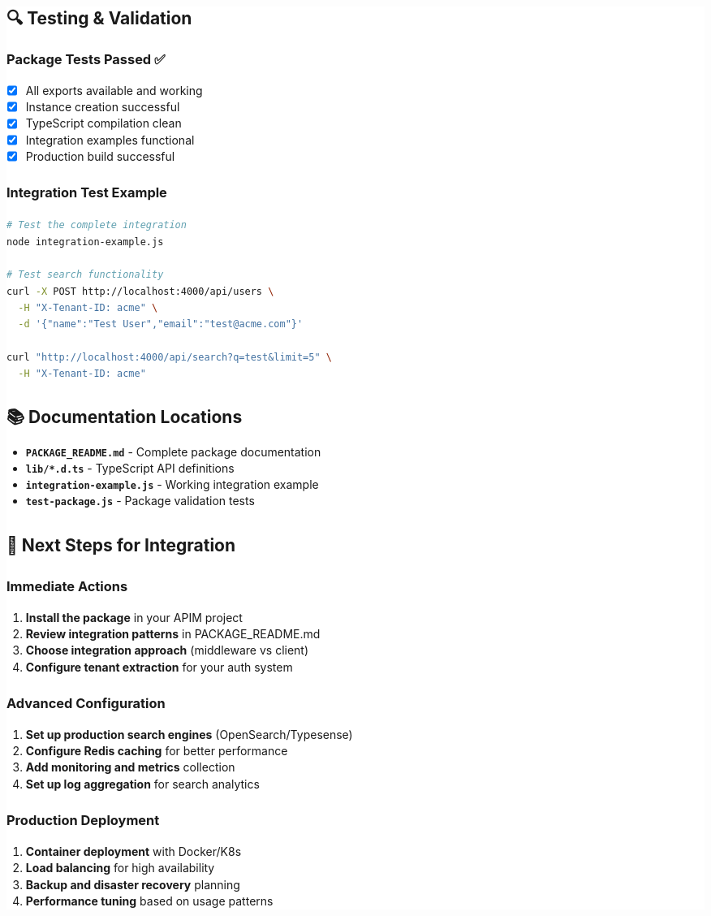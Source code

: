 ## 🔍 Testing & Validation

### Package Tests Passed ✅
- [x] All exports available and working
- [x] Instance creation successful  
- [x] TypeScript compilation clean
- [x] Integration examples functional
- [x] Production build successful

### Integration Test Example
```bash
# Test the complete integration
node integration-example.js

# Test search functionality
curl -X POST http://localhost:4000/api/users \
  -H "X-Tenant-ID: acme" \
  -d '{"name":"Test User","email":"test@acme.com"}'

curl "http://localhost:4000/api/search?q=test&limit=5" \
  -H "X-Tenant-ID: acme"
```

## 📚 Documentation Locations

- **`PACKAGE_README.md`** - Complete package documentation
- **`lib/*.d.ts`** - TypeScript API definitions
- **`integration-example.js`** - Working integration example
- **`test-package.js`** - Package validation tests

## 🎯 Next Steps for Integration

### Immediate Actions
1. **Install the package** in your APIM project
2. **Review integration patterns** in PACKAGE_README.md
3. **Choose integration approach** (middleware vs client)
4. **Configure tenant extraction** for your auth system

### Advanced Configuration
1. **Set up production search engines** (OpenSearch/Typesense)
2. **Configure Redis caching** for better performance
3. **Add monitoring and metrics** collection
4. **Set up log aggregation** for search analytics

### Production Deployment
1. **Container deployment** with Docker/K8s
2. **Load balancing** for high availability
3. **Backup and disaster recovery** planning
4. **Performance tuning** based on usage patterns

